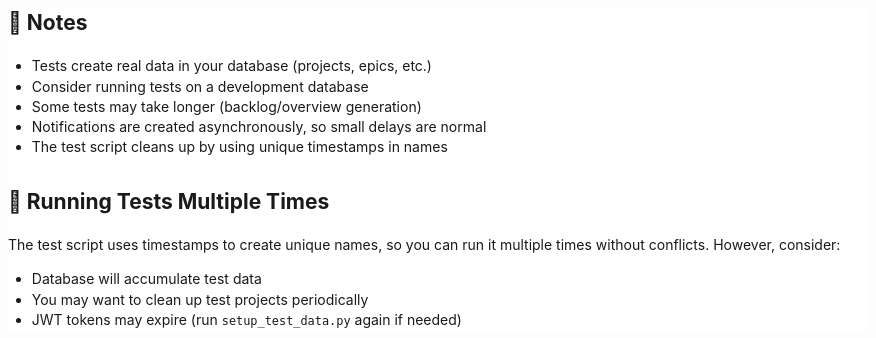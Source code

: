 ## 📝 Notes

- Tests create real data in your database (projects, epics, etc.)
- Consider running tests on a development database
- Some tests may take longer (backlog/overview generation)
- Notifications are created asynchronously, so small delays are normal
- The test script cleans up by using unique timestamps in names

## 🔄 Running Tests Multiple Times

The test script uses timestamps to create unique names, so you can run it multiple times without conflicts. However, consider:

- Database will accumulate test data
- You may want to clean up test projects periodically
- JWT tokens may expire (run `setup_test_data.py` again if needed)
